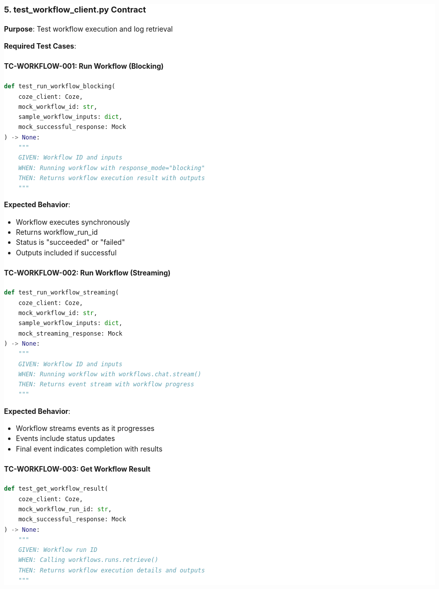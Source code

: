 
### 5. test_workflow_client.py Contract

**Purpose**: Test workflow execution and log retrieval

**Required Test Cases**:

#### TC-WORKFLOW-001: Run Workflow (Blocking)
```python
def test_run_workflow_blocking(
    coze_client: Coze,
    mock_workflow_id: str,
    sample_workflow_inputs: dict,
    mock_successful_response: Mock
) -> None:
    """
    GIVEN: Workflow ID and inputs
    WHEN: Running workflow with response_mode="blocking"
    THEN: Returns workflow execution result with outputs
    """
```

**Expected Behavior**:
- Workflow executes synchronously
- Returns workflow_run_id
- Status is "succeeded" or "failed"
- Outputs included if successful

#### TC-WORKFLOW-002: Run Workflow (Streaming)
```python
def test_run_workflow_streaming(
    coze_client: Coze,
    mock_workflow_id: str,
    sample_workflow_inputs: dict,
    mock_streaming_response: Mock
) -> None:
    """
    GIVEN: Workflow ID and inputs
    WHEN: Running workflow with workflows.chat.stream()
    THEN: Returns event stream with workflow progress
    """
```

**Expected Behavior**:
- Workflow streams events as it progresses
- Events include status updates
- Final event indicates completion with results

#### TC-WORKFLOW-003: Get Workflow Result
```python
def test_get_workflow_result(
    coze_client: Coze,
    mock_workflow_run_id: str,
    mock_successful_response: Mock
) -> None:
    """
    GIVEN: Workflow run ID
    WHEN: Calling workflows.runs.retrieve()
    THEN: Returns workflow execution details and outputs
    """
```
